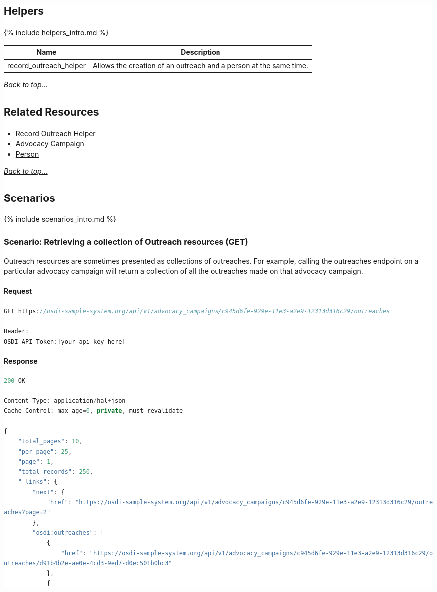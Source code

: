 
## Helpers

{% include helpers_intro.md %}

|Name          |Description
|-----------    |-----------
|[record_outreach_helper](record_outreach.html)      |Allows the creation of an outreach and a person at the same time.

_[Back to top...](#)_


## Related Resources

* [Record Outreach Helper](record_outreach.html)
* [Advocacy Campaign](advocacy_campaigns.html)
* [Person](people.html)

_[Back to top...](#)_

## Scenarios

{% include scenarios_intro.md %}

### Scenario: Retrieving a collection of Outreach resources (GET)

Outreach resources are sometimes presented as collections of outreaches. For example, calling the outreaches endpoint on a particular advocacy campaign will return a collection of all the outreaches made on that advocacy campaign.

#### Request

```javascript
GET https://osdi-sample-system.org/api/v1/advocacy_campaigns/c945d6fe-929e-11e3-a2e9-12313d316c29/outreaches

Header:
OSDI-API-Token:[your api key here]
```

#### Response

```javascript
200 OK

Content-Type: application/hal+json
Cache-Control: max-age=0, private, must-revalidate

{
    "total_pages": 10,
    "per_page": 25,
    "page": 1,
    "total_records": 250,
    "_links": {
        "next": {
            "href": "https://osdi-sample-system.org/api/v1/advocacy_campaigns/c945d6fe-929e-11e3-a2e9-12313d316c29/outreaches?page=2"
        },
        "osdi:outreaches": [
            {
                "href": "https://osdi-sample-system.org/api/v1/advocacy_campaigns/c945d6fe-929e-11e3-a2e9-12313d316c29/outreaches/d91b4b2e-ae0e-4cd3-9ed7-d0ec501b0bc3"
            },
            {
```